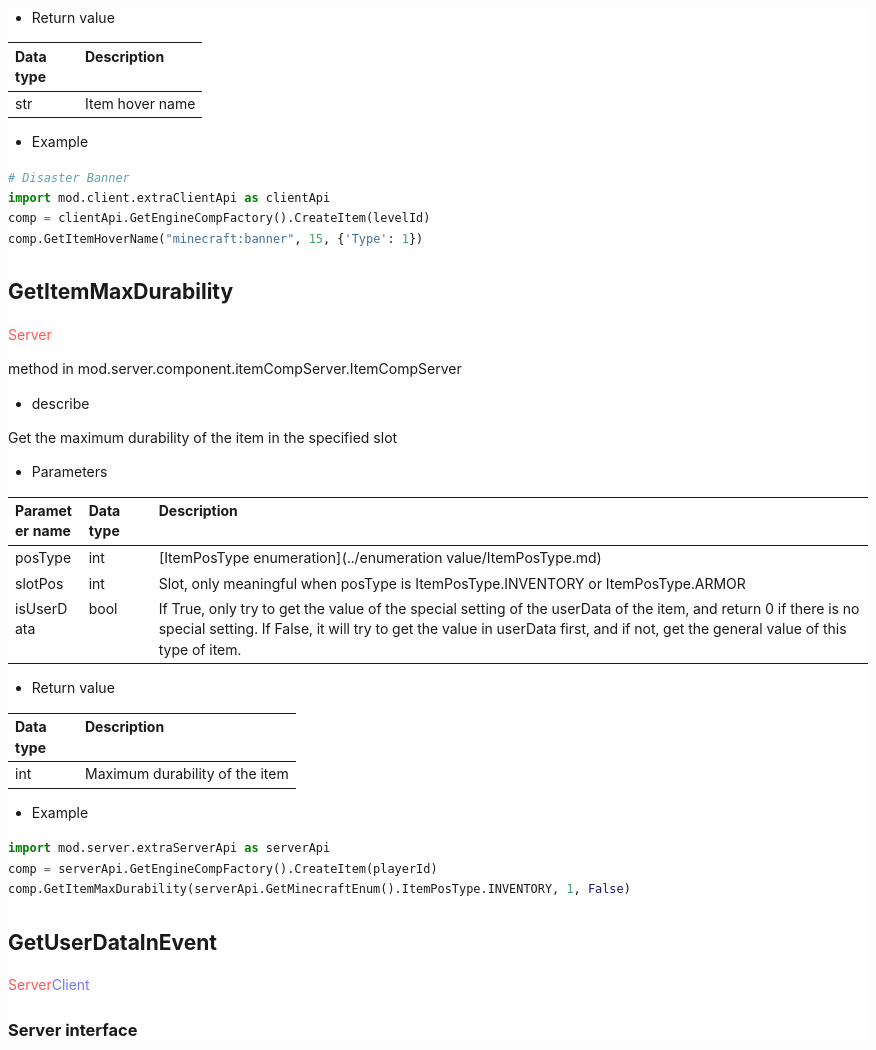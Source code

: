 - Return value 

| <div style="width: 4em">Data type</div> | Description | 
| :--- | :--- | 
| str | Item hover name | 

- Example 

```python 
# Disaster Banner 
import mod.client.extraClientApi as clientApi 
comp = clientApi.GetEngineCompFactory().CreateItem(levelId) 
comp.GetItemHoverName("minecraft:banner", 15, {'Type': 1}) 
``` 

## GetItemMaxDurability 

<span style="display:inline;color:#ff5555">Server</span> 

method in mod.server.component.itemCompServer.ItemCompServer

- describe


Get the maximum durability of the item in the specified slot 

- Parameters 

| Parameter name | <div style="width: 4em">Data type</div> | Description | 
| :--- | :--- | :--- | 
| posType | int | [ItemPosType enumeration](../enumeration value/ItemPosType.md) | 
| slotPos | int | Slot, only meaningful when posType is ItemPosType.INVENTORY or ItemPosType.ARMOR | 
| isUserData | bool | If True, only try to get the value of the special setting of the userData of the item, and return 0 if there is no special setting. If False, it will try to get the value in userData first, and if not, get the general value of this type of item. | 

- Return value 

| <div style="width: 4em">Data type</div> | Description | 
| :--- | :--- | 
| int | Maximum durability of the item | 

- Example 

```python 
import mod.server.extraServerApi as serverApi 
comp = serverApi.GetEngineCompFactory().CreateItem(playerId) 
comp.GetItemMaxDurability(serverApi.GetMinecraftEnum().ItemPosType.INVENTORY, 1, False) 
``` 

## GetUserDataInEvent 

<span style="display:inline;color:#ff5555">Server</span><span style="display:inline;color:#7575f9">Client</span> 

### Server interface 
